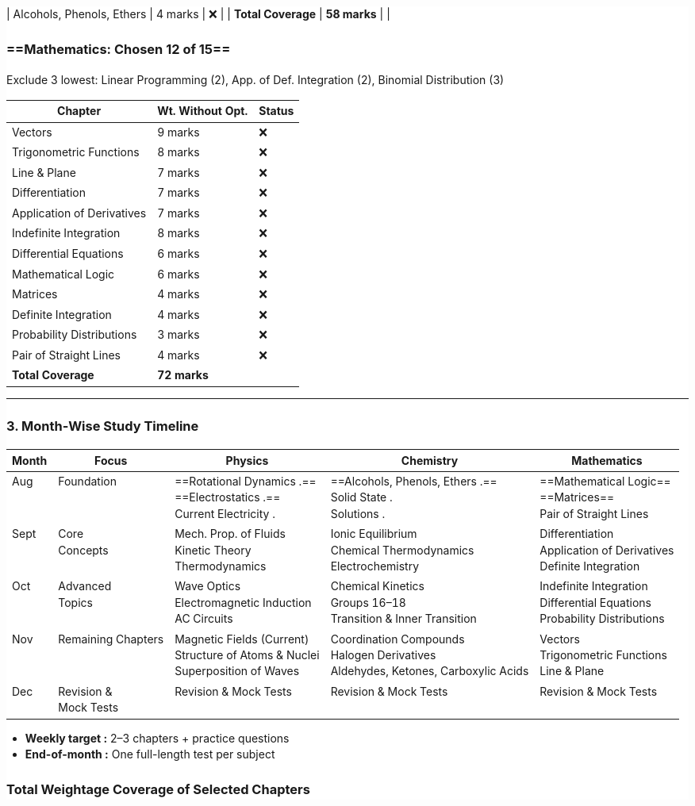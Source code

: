 | Alcohols, Phenols, Ethers            | 4 marks          | ❌      |
| **Total Coverage**                   | **58 marks**     |        |

### ==Mathematics: Chosen 12 of 15==

Exclude 3 lowest: Linear Programming (2), App. of Def. Integration (2), Binomial Distribution (3)

| Chapter                    | Wt. Without Opt. | Status |
| -------------------------- | ---------------- | ------ |
| Vectors                    | 9 marks          | ❌      |
| Trigonometric Functions    | 8 marks          | ❌      |
| Line & Plane               | 7 marks          | ❌      |
| Differentiation            | 7 marks          | ❌      |
| Application of Derivatives | 7 marks          | ❌      |
| Indefinite Integration     | 8 marks          | ❌      |
| Differential Equations     | 6 marks          | ❌      |
| Mathematical Logic         | 6 marks          | ❌      |
| Matrices                   | 4 marks          | ❌      |
| Definite Integration       | 4 marks          | ❌      |
| Probability Distributions  | 3 marks          | ❌      |
| Pair of Straight Lines     | 4 marks          | ❌      |
| **Total Coverage**         | **72 marks**     |        |


---

### 3. Month‐Wise Study Timeline

| Month | Focus                     | Physics                                                                            | Chemistry                                                                             | Mathematics                                                                   |
| ----- | ------------------------- | ---------------------------------------------------------------------------------- | ------------------------------------------------------------------------------------- | ----------------------------------------------------------------------------- |
| Aug   | Foundation                | ==Rotational Dynamics .==<br>==Electrostatics .==<br>Current Electricity .         | ==Alcohols, Phenols, Ethers .==<br>Solid State .<br>Solutions .                       | ==Mathematical Logic==<br>==Matrices==<br>Pair of Straight Lines              |
| Sept  | Core <br>Concepts         | Mech. Prop. of Fluids<br>Kinetic Theory<br>Thermodynamics                          | Ionic Equilibrium<br>Chemical Thermodynamics<br>Electrochemistry                      | Differentiation<br>Application of Derivatives<br>Definite Integration         |
| Oct   | Advanced <br>Topics       | Wave Optics<br>Electromagnetic Induction<br>AC Circuits                            | Chemical Kinetics<br>Groups 16–18<br>Transition & Inner Transition                    | Indefinite Integration<br>Differential Equations<br>Probability Distributions |
| Nov   | Remaining Chapters        | Magnetic Fields (Current)<br>Structure of Atoms & Nuclei<br>Superposition of Waves | Coordination Compounds<br>Halogen Derivatives<br>Aldehydes, Ketones, Carboxylic Acids | Vectors<br>Trigonometric Functions<br>Line & Plane                            |
| Dec   | Revision & <br>Mock Tests | Revision & Mock Tests                                                              | Revision & Mock Tests                                                                 | Revision & Mock Tests                                                         |

- **Weekly target :** 2–3 chapters + practice questions
- **End-of-month :** One full-length test per subject

### Total Weightage Coverage of Selected Chapters
